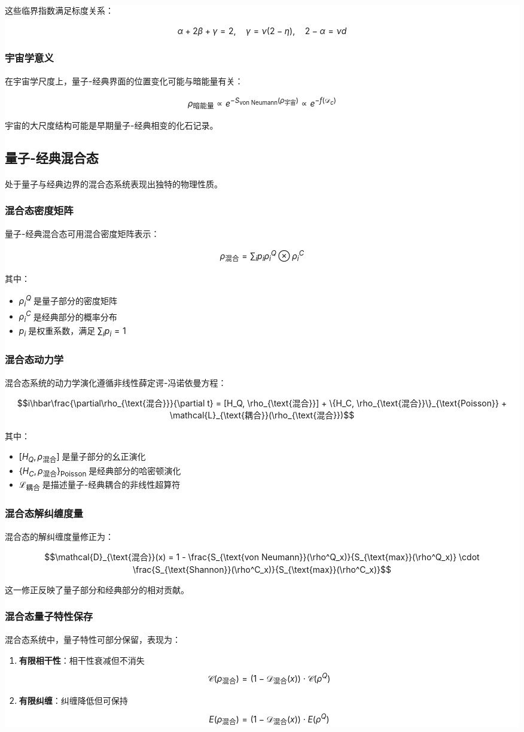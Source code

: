 这些临界指数满足标度关系：

$$\alpha + 2\beta + \gamma = 2, \quad \gamma = \nu(2-\eta), \quad 2-\alpha = \nu d$$

### 宇宙学意义

在宇宙学尺度上，量子-经典界面的位置变化可能与暗能量有关：

$$\rho_{\text{暗能量}} \propto e^{-S_{\text{von Neumann}}(\rho_{\text{宇宙}})} \propto e^{-f(\mathcal{D}_c)}$$

宇宙的大尺度结构可能是早期量子-经典相变的化石记录。

## 量子-经典混合态

处于量子与经典边界的混合态系统表现出独特的物理性质。

### 混合态密度矩阵

量子-经典混合态可用混合密度矩阵表示：

$$\rho_{\text{混合}} = \sum_i p_i \rho_i^Q \otimes \rho_i^C$$

其中：
- $\rho_i^Q$ 是量子部分的密度矩阵
- $\rho_i^C$ 是经典部分的概率分布
- $p_i$ 是权重系数，满足 $\sum_i p_i = 1$

### 混合态动力学

混合态系统的动力学演化遵循非线性薛定谔-冯诺依曼方程：

$$i\hbar\frac{\partial\rho_{\text{混合}}}{\partial t} = [H_Q, \rho_{\text{混合}}] + \{H_C, \rho_{\text{混合}}\}_{\text{Poisson}} + \mathcal{L}_{\text{耦合}}(\rho_{\text{混合}})$$

其中：
- $[H_Q, \rho_{\text{混合}}]$ 是量子部分的幺正演化
- $\{H_C, \rho_{\text{混合}}\}_{\text{Poisson}}$ 是经典部分的哈密顿演化
- $\mathcal{L}_{\text{耦合}}$ 是描述量子-经典耦合的非线性超算符

### 混合态解纠缠度量

混合态的解纠缠度量修正为：

$$\mathcal{D}_{\text{混合}}(x) = 1 - \frac{S_{\text{von Neumann}}(\rho^Q_x)}{S_{\text{max}}(\rho^Q_x)} \cdot \frac{S_{\text{Shannon}}(\rho^C_x)}{S_{\text{max}}(\rho^C_x)}$$

这一修正反映了量子部分和经典部分的相对贡献。

### 混合态量子特性保存

混合态系统中，量子特性可部分保留，表现为：

1. **有限相干性**：相干性衰减但不消失
   $$\mathcal{C}(\rho_{\text{混合}}) = (1-\mathcal{D}_{\text{混合}}(x)) \cdot \mathcal{C}(\rho^Q)$$

2. **有限纠缠**：纠缠降低但可保持
   $$E(\rho_{\text{混合}}) = (1-\mathcal{D}_{\text{混合}}(x)) \cdot E(\rho^Q)$$
